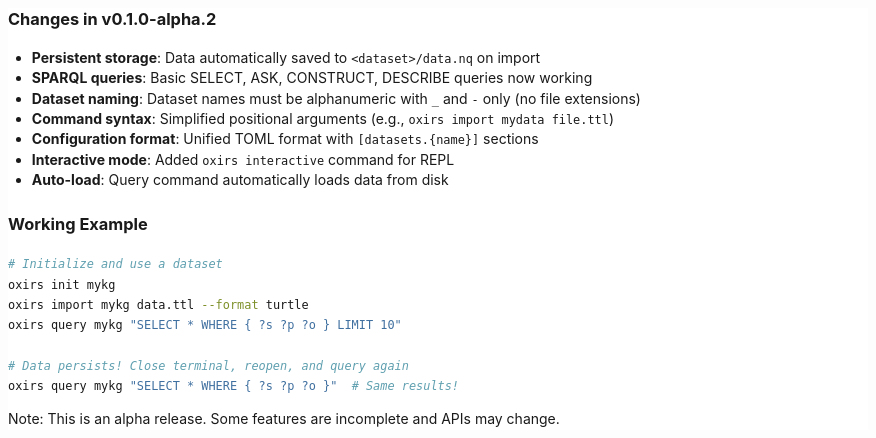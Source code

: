 ### Changes in v0.1.0-alpha.2

- **Persistent storage**: Data automatically saved to `<dataset>/data.nq` on import
- **SPARQL queries**: Basic SELECT, ASK, CONSTRUCT, DESCRIBE queries now working
- **Dataset naming**: Dataset names must be alphanumeric with `_` and `-` only (no file extensions)
- **Command syntax**: Simplified positional arguments (e.g., `oxirs import mydata file.ttl`)
- **Configuration format**: Unified TOML format with `[datasets.{name}]` sections
- **Interactive mode**: Added `oxirs interactive` command for REPL
- **Auto-load**: Query command automatically loads data from disk

### Working Example

```bash
# Initialize and use a dataset
oxirs init mykg
oxirs import mykg data.ttl --format turtle
oxirs query mykg "SELECT * WHERE { ?s ?p ?o } LIMIT 10"

# Data persists! Close terminal, reopen, and query again
oxirs query mykg "SELECT * WHERE { ?s ?p ?o }"  # Same results!
```

Note: This is an alpha release. Some features are incomplete and APIs may change.